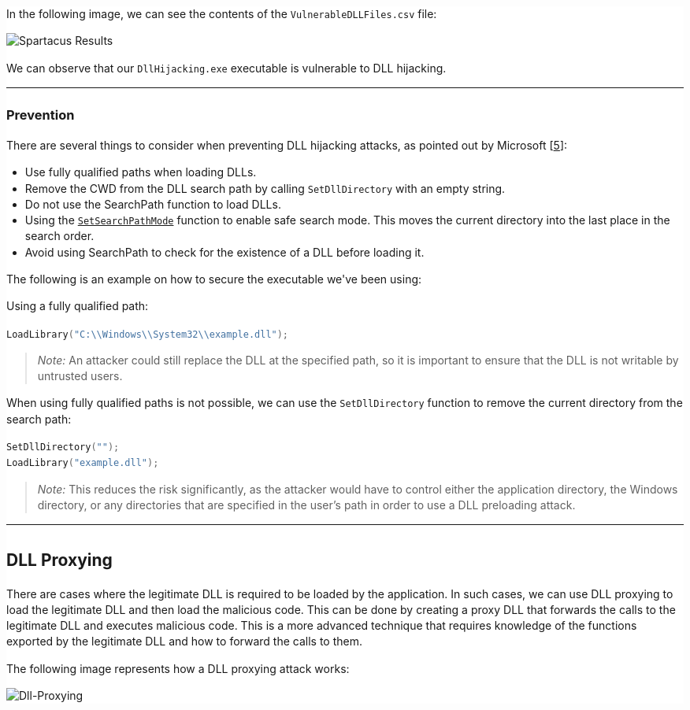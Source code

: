 In the following image, we can see the contents of the `VulnerableDLLFiles.csv` file:

![Spartacus Results](@assets/images/dll-hijacking/dllh-vm-spartacus-results.png)

We can observe that our `DllHijacking.exe` executable is vulnerable to DLL hijacking.

---

### Prevention

There are several things to consider when preventing DLL hijacking attacks, as pointed out by Microsoft [[5](#references)]:

- Use fully qualified paths when loading DLLs.
- Remove the CWD from the DLL search path by calling `SetDllDirectory` with an empty string.
- Do not use the SearchPath function to load DLLs.
- Using the [`SetSearchPathMode`](https://learn.microsoft.com/en-us/windows/win32/api/winbase/nf-winbase-setsearchpathmode?redirectedfrom=MSDN) function to enable safe search mode. This moves the current directory into the last place in the search order.
- Avoid using SearchPath to check for the existence of a DLL before loading it.

The following is an example on how to secure the executable we've been using:

Using a fully qualified path:

```cpp
LoadLibrary("C:\\Windows\\System32\\example.dll");
```

> _Note:_ An attacker could still replace the DLL at the specified path, so it is important to ensure that the DLL is not writable by untrusted users.

When using fully qualified paths is not possible, we can use the `SetDllDirectory` function to remove the current directory from the search path:

```cpp
SetDllDirectory("");
LoadLibrary("example.dll");
```

> _Note:_ This reduces the risk significantly, as the attacker would have to control either the application directory, the Windows directory, or any directories that are specified in the user’s path in order to use a DLL preloading attack.

---

## DLL Proxying

There are cases where the legitimate DLL is required to be loaded by the application. In such cases, we can use DLL proxying to load the legitimate DLL and then load the malicious code. This can be done by creating a proxy DLL that forwards the calls to the legitimate DLL and executes malicious code. This is a more advanced technique that requires knowledge of the functions exported by the legitimate DLL and how to forward the calls to them.

The following image represents how a DLL proxying attack works:

![Dll-Proxying](@assets/images/dll-hijacking/dllh-proxy-schema.png)
